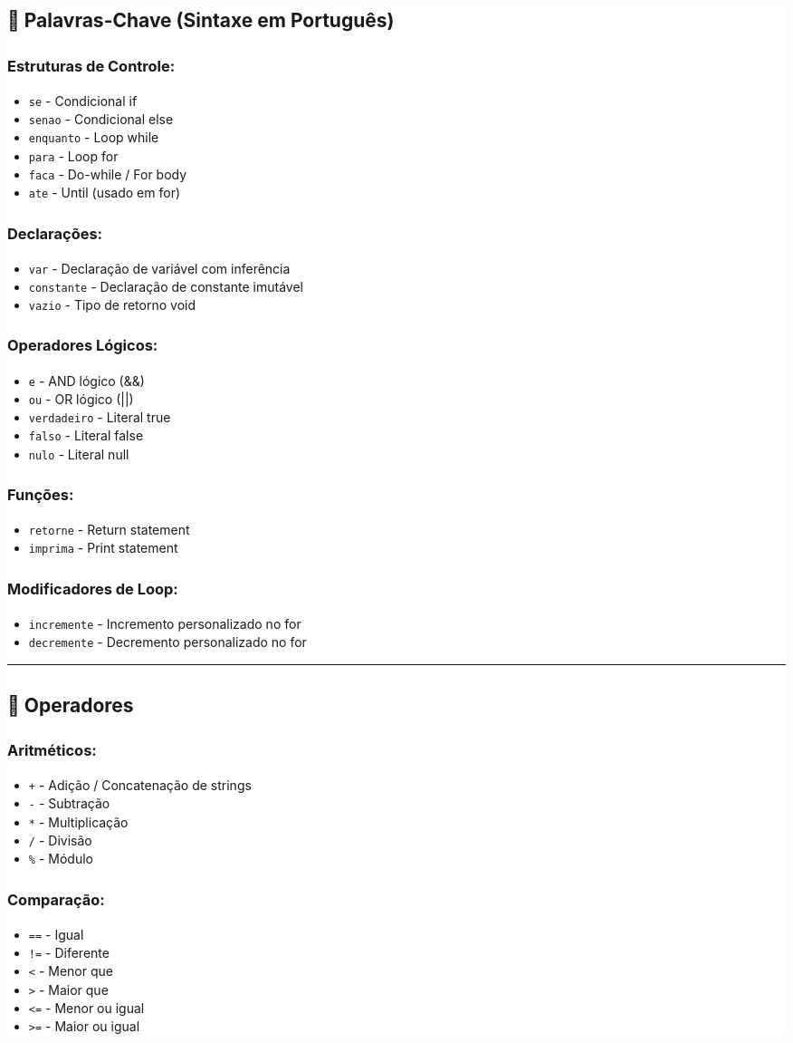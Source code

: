 
## 📝 **Palavras-Chave (Sintaxe em Português)**

### **Estruturas de Controle:**
- `se` - Condicional if
- `senao` - Condicional else
- `enquanto` - Loop while
- `para` - Loop for
- `faca` - Do-while / For body
- `ate` - Until (usado em for)

### **Declarações:**
- `var` - Declaração de variável com inferência
- `constante` - Declaração de constante imutável
- `vazio` - Tipo de retorno void

### **Operadores Lógicos:**
- `e` - AND lógico (&&)
- `ou` - OR lógico (||)
- `verdadeiro` - Literal true
- `falso` - Literal false
- `nulo` - Literal null

### **Funções:**
- `retorne` - Return statement
- `imprima` - Print statement

### **Modificadores de Loop:**
- `incremente` - Incremento personalizado no for
- `decremente` - Decremento personalizado no for

---

## 🔧 **Operadores**

### **Aritméticos:**
- `+` - Adição / Concatenação de strings
- `-` - Subtração
- `*` - Multiplicação
- `/` - Divisão
- `%` - Módulo

### **Comparação:**
- `==` - Igual
- `!=` - Diferente
- `<` - Menor que
- `>` - Maior que
- `<=` - Menor ou igual
- `>=` - Maior ou igual
